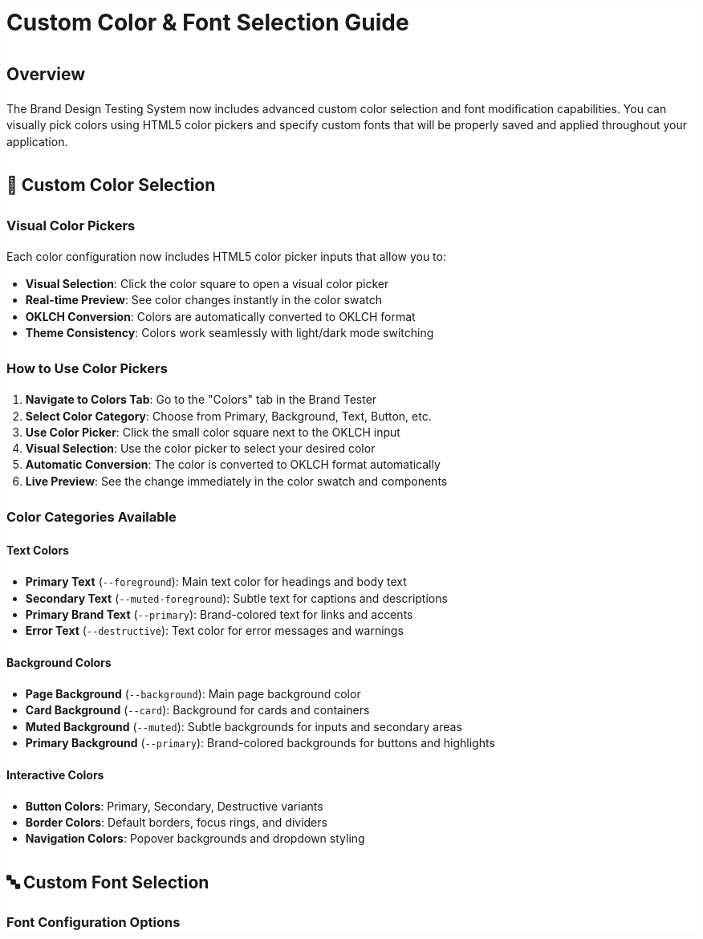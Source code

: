 # Custom Color & Font Selection Guide

## Overview

The Brand Design Testing System now includes advanced custom color selection and font modification capabilities. You can visually pick colors using HTML5 color pickers and specify custom fonts that will be properly saved and applied throughout your application.

## 🎨 **Custom Color Selection**

### **Visual Color Pickers**
Each color configuration now includes HTML5 color picker inputs that allow you to:

- **Visual Selection**: Click the color square to open a visual color picker
- **Real-time Preview**: See color changes instantly in the color swatch
- **OKLCH Conversion**: Colors are automatically converted to OKLCH format
- **Theme Consistency**: Colors work seamlessly with light/dark mode switching

### **How to Use Color Pickers**

1. **Navigate to Colors Tab**: Go to the "Colors" tab in the Brand Tester
2. **Select Color Category**: Choose from Primary, Background, Text, Button, etc.
3. **Use Color Picker**: Click the small color square next to the OKLCH input
4. **Visual Selection**: Use the color picker to select your desired color
5. **Automatic Conversion**: The color is converted to OKLCH format automatically
6. **Live Preview**: See the change immediately in the color swatch and components

### **Color Categories Available**

#### **Text Colors**
- **Primary Text** (`--foreground`): Main text color for headings and body text
- **Secondary Text** (`--muted-foreground`): Subtle text for captions and descriptions
- **Primary Brand Text** (`--primary`): Brand-colored text for links and accents
- **Error Text** (`--destructive`): Text color for error messages and warnings

#### **Background Colors**
- **Page Background** (`--background`): Main page background color
- **Card Background** (`--card`): Background for cards and containers
- **Muted Background** (`--muted`): Subtle backgrounds for inputs and secondary areas
- **Primary Background** (`--primary`): Brand-colored backgrounds for buttons and highlights

#### **Interactive Colors**
- **Button Colors**: Primary, Secondary, Destructive variants
- **Border Colors**: Default borders, focus rings, and dividers
- **Navigation Colors**: Popover backgrounds and dropdown styling

## 🔤 **Custom Font Selection**

### **Font Configuration Options**
